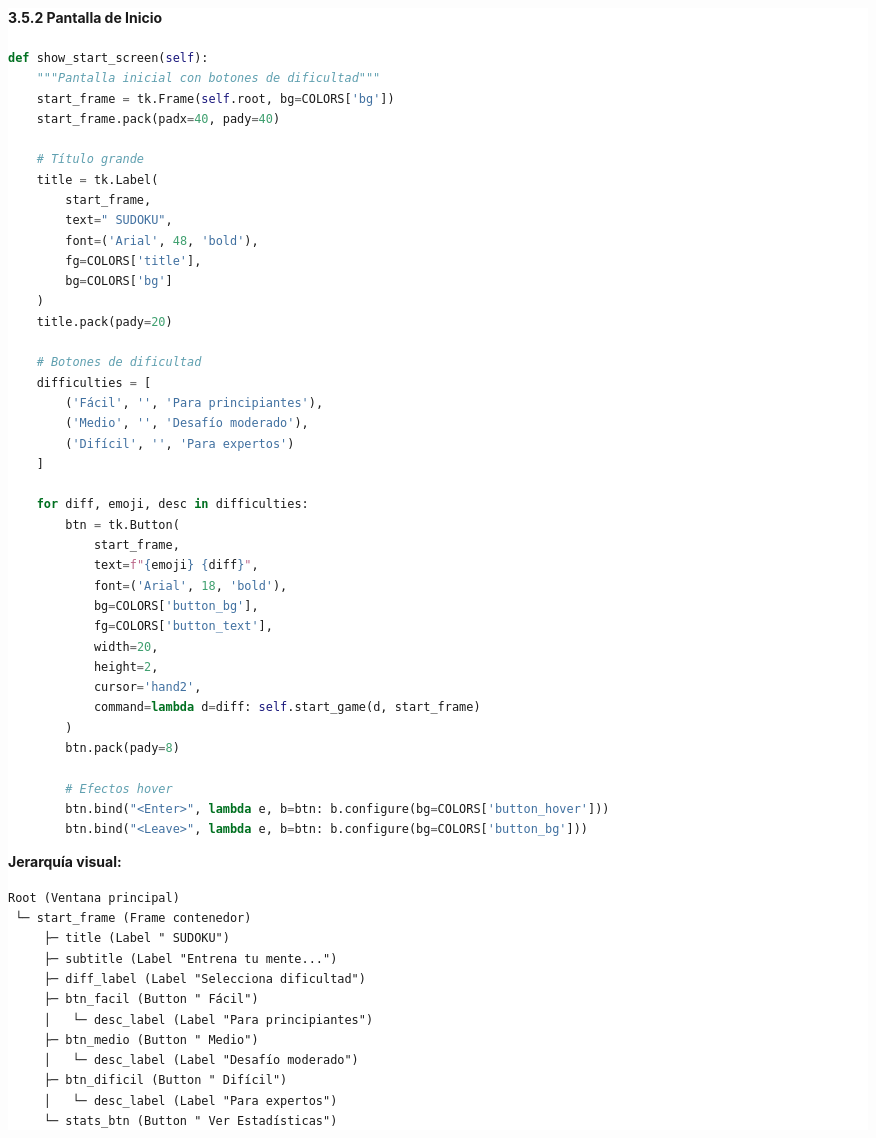 #### 3.5.2 Pantalla de Inicio

```python
def show_start_screen(self):
    """Pantalla inicial con botones de dificultad"""
    start_frame = tk.Frame(self.root, bg=COLORS['bg'])
    start_frame.pack(padx=40, pady=40)

    # Título grande
    title = tk.Label(
        start_frame,
        text=" SUDOKU",
        font=('Arial', 48, 'bold'),
        fg=COLORS['title'],
        bg=COLORS['bg']
    )
    title.pack(pady=20)

    # Botones de dificultad
    difficulties = [
        ('Fácil', '', 'Para principiantes'),
        ('Medio', '', 'Desafío moderado'),
        ('Difícil', '', 'Para expertos')
    ]

    for diff, emoji, desc in difficulties:
        btn = tk.Button(
            start_frame,
            text=f"{emoji} {diff}",
            font=('Arial', 18, 'bold'),
            bg=COLORS['button_bg'],
            fg=COLORS['button_text'],
            width=20,
            height=2,
            cursor='hand2',
            command=lambda d=diff: self.start_game(d, start_frame)
        )
        btn.pack(pady=8)

        # Efectos hover
        btn.bind("<Enter>", lambda e, b=btn: b.configure(bg=COLORS['button_hover']))
        btn.bind("<Leave>", lambda e, b=btn: b.configure(bg=COLORS['button_bg']))
```

**Jerarquía visual:**

```
Root (Ventana principal)
 └─ start_frame (Frame contenedor)
     ├─ title (Label " SUDOKU")
     ├─ subtitle (Label "Entrena tu mente...")
     ├─ diff_label (Label "Selecciona dificultad")
     ├─ btn_facil (Button " Fácil")
     │   └─ desc_label (Label "Para principiantes")
     ├─ btn_medio (Button " Medio")
     │   └─ desc_label (Label "Desafío moderado")
     ├─ btn_dificil (Button " Difícil")
     │   └─ desc_label (Label "Para expertos")
     └─ stats_btn (Button " Ver Estadísticas")
```
